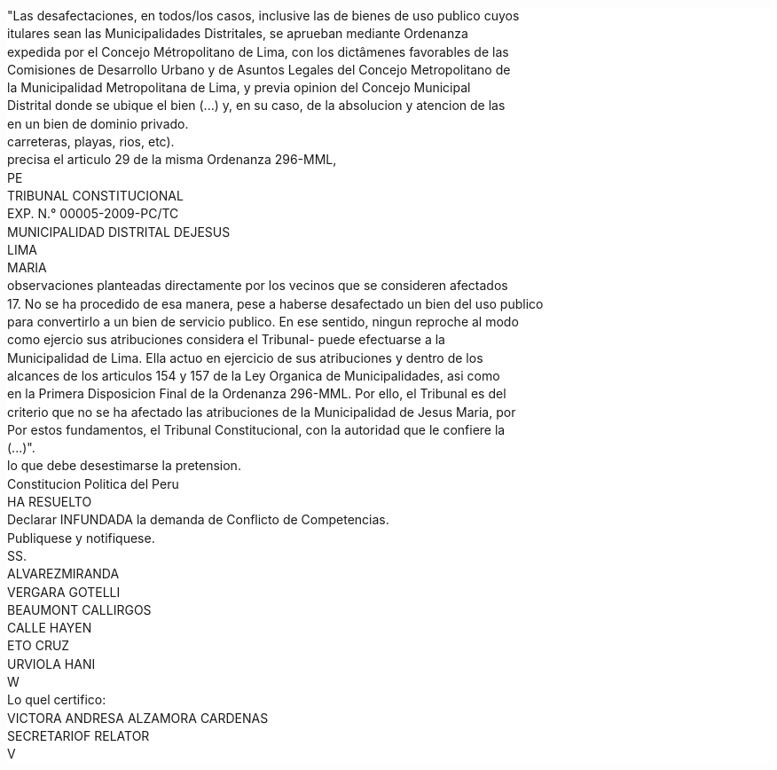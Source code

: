 "Las desafectaciones, en todos/los casos, inclusive las de bienes de uso publico cuyos  
itulares sean las Municipalidades Distritales, se aprueban mediante Ordenanza  
expedida por el Concejo Métropolitano de Lima, con los dictâmenes favorables de las  
Comisiones de Desarrollo Urbano y de Asuntos Legales del Concejo Metropolitano de  
la Municipalidad Metropolitana de Lima, y previa opinion del Concejo Municipal  
Distrital donde se ubique el bien (...) y, en su caso, de la absolucion y atencion de las  
en un bien de dominio privado.  
carreteras, playas, rios, etc).  
precisa el articulo 29 de la misma Ordenanza 296-MML,  
PE  
TRIBUNAL CONSTITUCIONAL  
EXP. N.° 00005-2009-PC/TC  
MUNICIPALIDAD DISTRITAL DEJESUS  
LIMA  
MARIA  
observaciones planteadas directamente por los vecinos que se consideren afectados  
17. No se ha procedido de esa manera, pese a haberse desafectado un bien del uso publico  
para convertirlo a un bien de servicio publico. En ese sentido, ningun reproche al modo  
como ejercio sus atribuciones considera el Tribunal- puede efectuarse a la  
Municipalidad de Lima. Ella actuo en ejercicio de sus atribuciones y dentro de los  
alcances de los articulos 154 y 157 de la Ley Organica de Municipalidades, asi como  
en la Primera Disposicion Final de la Ordenanza 296-MML. Por ello, el Tribunal es del  
criterio que no se ha afectado las atribuciones de la Municipalidad de Jesus Maria, por  
Por estos fundamentos, el Tribunal Constitucional, con la autoridad que le confiere la  
(...)".  
lo que debe desestimarse la pretension.  
Constitucion Politica del Peru  
HA RESUELTO  
Declarar INFUNDADA la demanda de Conflicto de Competencias.  
Publiquese y notifiquese.  
SS.  
ALVAREZMIRANDA  
VERGARA GOTELLI  
BEAUMONT CALLIRGOS  
CALLE HAYEN  
ETO CRUZ  
URVIOLA HANI  
W  
Lo quel certifico:  
VICTORA ANDRESA ALZAMORA CARDENAS  
SECRETARIOF RELATOR  
V